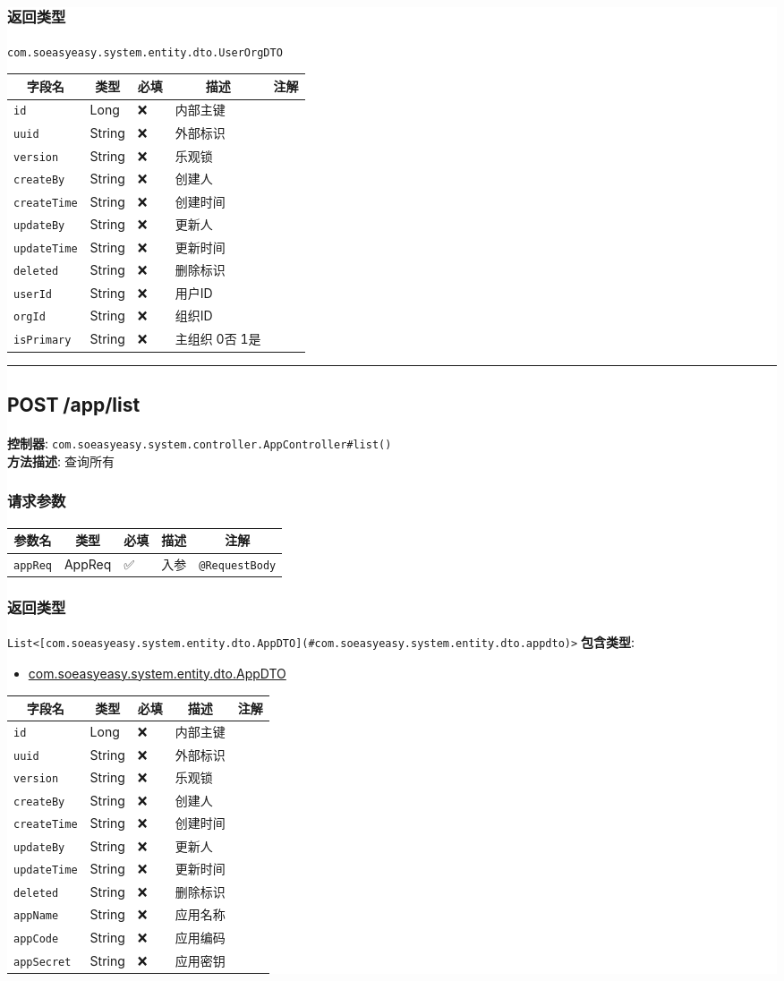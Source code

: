 ### 返回类型
`com.soeasyeasy.system.entity.dto.UserOrgDTO`

| 字段名 | 类型 | 必填 | 描述 | 注解 |
|--------|------|------|------|------|
| `id` | Long | ❌ | 内部主键 |  |
| `uuid` | String | ❌ | 外部标识 |  |
| `version` | String | ❌ | 乐观锁 |  |
| `createBy` | String | ❌ | 创建人 |  |
| `createTime` | String | ❌ | 创建时间 |  |
| `updateBy` | String | ❌ | 更新人 |  |
| `updateTime` | String | ❌ | 更新时间 |  |
| `deleted` | String | ❌ | 删除标识 |  |
| `userId` | String | ❌ | 用户ID |  |
| `orgId` | String | ❌ | 组织ID |  |
| `isPrimary` | String | ❌ | 主组织 0否 1是 |  |



---
## POST /app/list

**控制器**: `com.soeasyeasy.system.controller.AppController#list()`  
**方法描述**: 查询所有

### 请求参数
| 参数名 | 类型 | 必填 | 描述 | 注解 |
|--------|------|------|------|------|
| `appReq` | AppReq | ✅ | 入参 | `@RequestBody` |

### 返回类型
`List<[com.soeasyeasy.system.entity.dto.AppDTO](#com.soeasyeasy.system.entity.dto.appdto)>`
**包含类型**:
- [com.soeasyeasy.system.entity.dto.AppDTO](#com.soeasyeasy.system.entity.dto.appdto)
  
| 字段名 | 类型 | 必填 | 描述 | 注解 |
  |--------|------|------|------|------|
  | `id` | Long | ❌ | 内部主键 |  |
  | `uuid` | String | ❌ | 外部标识 |  |
  | `version` | String | ❌ | 乐观锁 |  |
  | `createBy` | String | ❌ | 创建人 |  |
  | `createTime` | String | ❌ | 创建时间 |  |
  | `updateBy` | String | ❌ | 更新人 |  |
  | `updateTime` | String | ❌ | 更新时间 |  |
  | `deleted` | String | ❌ | 删除标识 |  |
  | `appName` | String | ❌ | 应用名称 |  |
  | `appCode` | String | ❌ | 应用编码 |  |
  | `appSecret` | String | ❌ | 应用密钥 |  |